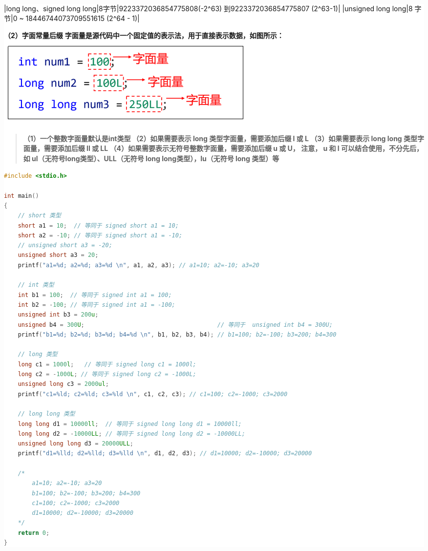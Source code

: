 |long long、signed long long|8字节|9223372036854775808(-2^63) 到9223372036854775807 (2^63-1)|
|unsigned long long|8 字节|0 ~ 18446744073709551615 (2^64 - 1)|

**（2）字面常量后缀**
**字面量是源代码中一个固定值的表示法，用于直接表示数据，如图所示：**
![](./assert/第四章：二进制与数据类型/字面常量.png)
>**（1）一个整数字面量默认是int类型
>（2）如果需要表示 long 类型字面量，需要添加后缀 l 或 L
>（3）如果需要表示 long long 类型字面量，需要添加后缀 ll 或 LL
>（4）如果需要表示无符号整数字面量，需要添加后缀 u 或 U， 注意， u 和 l 可以结合使用，不分先后，如 ul（无符号long类型）、ULL（无符号 long long类型），lu（无符号 long 类型）等**

```c
#include <stdio.h>

int main()
{
    // short 类型
    short a1 = 10;  // 等同于 signed short a1 = 10;
    short a2 = -10; // 等同于 signed short a1 = -10;
    // unsigned short a3 = -20;
    unsigned short a3 = 20;
    printf("a1=%d; a2=%d; a3=%d \n", a1, a2, a3); // a1=10; a2=-10; a3=20

    // int 类型
    int b1 = 100;  // 等同于 signed int a1 = 100;
    int b2 = -100; // 等同于 signed int a1 = -100;
    unsigned int b3 = 200u;
    unsigned b4 = 300U;                                      // 等同于  unsigned int b4 = 300U;
    printf("b1=%d; b2=%d; b3=%d; b4=%d \n", b1, b2, b3, b4); // b1=100; b2=-100; b3=200; b4=300

    // long 类型
    long c1 = 1000l;   // 等同于 signed long c1 = 1000l;
    long c2 = -1000L; // 等同于 signed long c2 = -1000L;
    unsigned long c3 = 2000ul;
    printf("c1=%ld; c2=%ld; c3=%ld \n", c1, c2, c3); // c1=100; c2=-1000; c3=2000

    // long long 类型
    long long d1 = 10000ll;  // 等同于 signed long long d1 = 10000ll;
    long long d2 = -10000LL; // 等同于 signed long long d2 = -10000LL;
    unsigned long long d3 = 20000ULL;
    printf("d1=%lld; d2=%lld; d3=%lld \n", d1, d2, d3); // d1=10000; d2=-10000; d3=20000

    /*
        a1=10; a2=-10; a3=20
        b1=100; b2=-100; b3=200; b4=300
        c1=100; c2=-1000; c3=2000
        d1=10000; d2=-10000; d3=20000
    */
    return 0;
}
```
